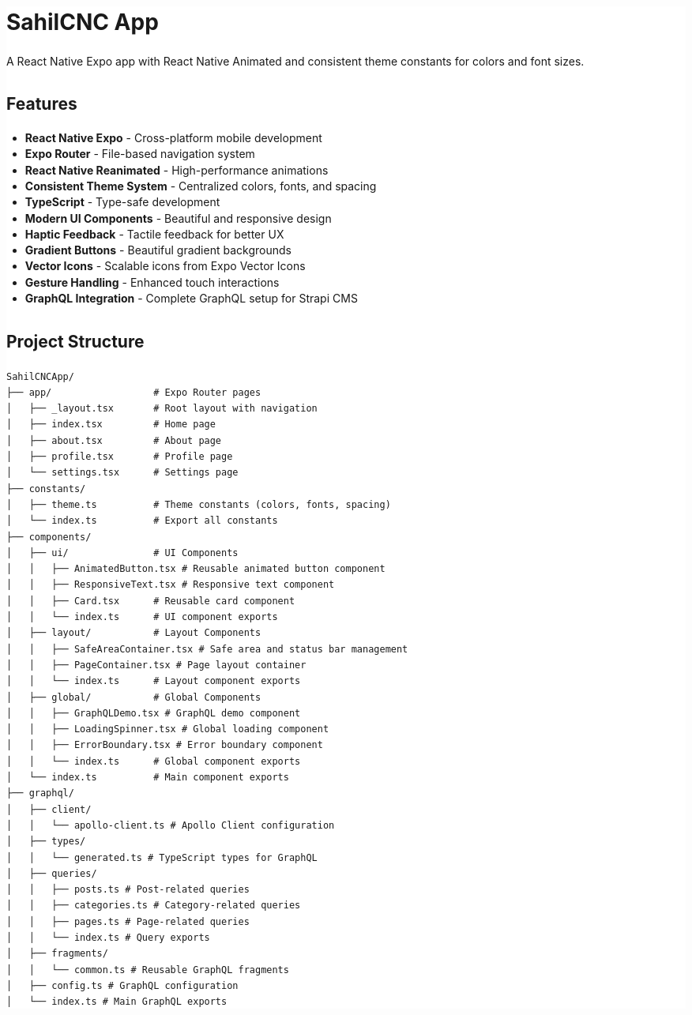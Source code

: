 # SahilCNC App

A React Native Expo app with React Native Animated and consistent theme constants for colors and font sizes.

## Features

- **React Native Expo** - Cross-platform mobile development
- **Expo Router** - File-based navigation system
- **React Native Reanimated** - High-performance animations
- **Consistent Theme System** - Centralized colors, fonts, and spacing
- **TypeScript** - Type-safe development
- **Modern UI Components** - Beautiful and responsive design
- **Haptic Feedback** - Tactile feedback for better UX
- **Gradient Buttons** - Beautiful gradient backgrounds
- **Vector Icons** - Scalable icons from Expo Vector Icons
- **Gesture Handling** - Enhanced touch interactions
- **GraphQL Integration** - Complete GraphQL setup for Strapi CMS

## Project Structure

```
SahilCNCApp/
├── app/                  # Expo Router pages
│   ├── _layout.tsx       # Root layout with navigation
│   ├── index.tsx         # Home page
│   ├── about.tsx         # About page
│   ├── profile.tsx       # Profile page
│   └── settings.tsx      # Settings page
├── constants/
│   ├── theme.ts          # Theme constants (colors, fonts, spacing)
│   └── index.ts          # Export all constants
├── components/
│   ├── ui/               # UI Components
│   │   ├── AnimatedButton.tsx # Reusable animated button component
│   │   ├── ResponsiveText.tsx # Responsive text component
│   │   ├── Card.tsx      # Reusable card component
│   │   └── index.ts      # UI component exports
│   ├── layout/           # Layout Components
│   │   ├── SafeAreaContainer.tsx # Safe area and status bar management
│   │   ├── PageContainer.tsx # Page layout container
│   │   └── index.ts      # Layout component exports
│   ├── global/           # Global Components
│   │   ├── GraphQLDemo.tsx # GraphQL demo component
│   │   ├── LoadingSpinner.tsx # Global loading component
│   │   ├── ErrorBoundary.tsx # Error boundary component
│   │   └── index.ts      # Global component exports
│   └── index.ts          # Main component exports
├── graphql/
│   ├── client/
│   │   └── apollo-client.ts # Apollo Client configuration
│   ├── types/
│   │   └── generated.ts # TypeScript types for GraphQL
│   ├── queries/
│   │   ├── posts.ts # Post-related queries
│   │   ├── categories.ts # Category-related queries
│   │   ├── pages.ts # Page-related queries
│   │   └── index.ts # Query exports
│   ├── fragments/
│   │   └── common.ts # Reusable GraphQL fragments
│   ├── config.ts # GraphQL configuration
│   └── index.ts # Main GraphQL exports
```